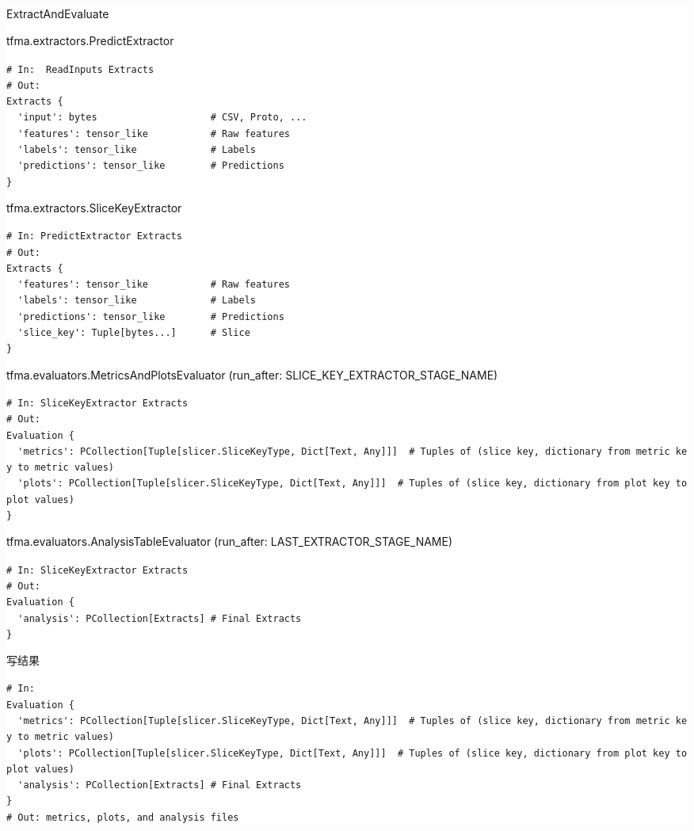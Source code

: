 ExtractAndEvaluate

tfma.extractors.PredictExtractor

```
# In:  ReadInputs Extracts
# Out:
Extracts {
  'input': bytes                    # CSV, Proto, ...
  'features': tensor_like           # Raw features
  'labels': tensor_like             # Labels
  'predictions': tensor_like        # Predictions
}

```

tfma.extractors.SliceKeyExtractor

```
# In: PredictExtractor Extracts
# Out:
Extracts {
  'features': tensor_like           # Raw features
  'labels': tensor_like             # Labels
  'predictions': tensor_like        # Predictions
  'slice_key': Tuple[bytes...]      # Slice
}
```

tfma.evaluators.MetricsAndPlotsEvaluator (run_after: SLICE_KEY_EXTRACTOR_STAGE_NAME)

```
# In: SliceKeyExtractor Extracts
# Out:
Evaluation {
  'metrics': PCollection[Tuple[slicer.SliceKeyType, Dict[Text, Any]]]  # Tuples of (slice key, dictionary from metric key to metric values)
  'plots': PCollection[Tuple[slicer.SliceKeyType, Dict[Text, Any]]]  # Tuples of (slice key, dictionary from plot key to plot values)
}
```

tfma.evaluators.AnalysisTableEvaluator (run_after: LAST_EXTRACTOR_STAGE_NAME)

```
# In: SliceKeyExtractor Extracts
# Out:
Evaluation {
  'analysis': PCollection[Extracts] # Final Extracts
}
```

写结果
```
# In:
Evaluation {
  'metrics': PCollection[Tuple[slicer.SliceKeyType, Dict[Text, Any]]]  # Tuples of (slice key, dictionary from metric key to metric values)
  'plots': PCollection[Tuple[slicer.SliceKeyType, Dict[Text, Any]]]  # Tuples of (slice key, dictionary from plot key to plot values)
  'analysis': PCollection[Extracts] # Final Extracts
}
# Out: metrics, plots, and analysis files
```




